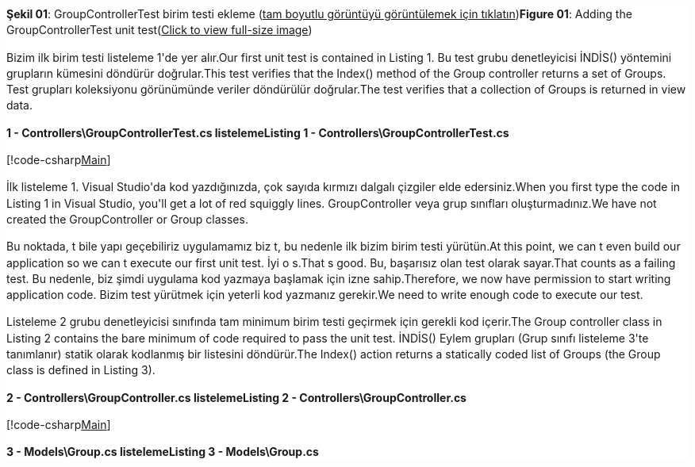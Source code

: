 <span data-ttu-id="8e01a-209">**Şekil 01**: GroupControllerTest birim testi ekleme ([tam boyutlu görüntüyü görüntülemek için tıklatın](iteration-6-use-test-driven-development-cs/_static/image2.png))</span><span class="sxs-lookup"><span data-stu-id="8e01a-209">**Figure 01**: Adding the GroupControllerTest unit test([Click to view full-size image](iteration-6-use-test-driven-development-cs/_static/image2.png))</span></span>


<span data-ttu-id="8e01a-210">Bizim ilk birim testi listeleme 1'de yer alır.</span><span class="sxs-lookup"><span data-stu-id="8e01a-210">Our first unit test is contained in Listing 1.</span></span> <span data-ttu-id="8e01a-211">Bu test grubu denetleyicisi İNDİS() yöntemini grupların kümesini döndürür doğrular.</span><span class="sxs-lookup"><span data-stu-id="8e01a-211">This test verifies that the Index() method of the Group controller returns a set of Groups.</span></span> <span data-ttu-id="8e01a-212">Test grupları koleksiyonu görünümünde veriler döndürülür doğrular.</span><span class="sxs-lookup"><span data-stu-id="8e01a-212">The test verifies that a collection of Groups is returned in view data.</span></span>

<span data-ttu-id="8e01a-213">**1 - Controllers\GroupControllerTest.cs listeleme**</span><span class="sxs-lookup"><span data-stu-id="8e01a-213">**Listing 1 - Controllers\GroupControllerTest.cs**</span></span>

[!code-csharp[Main](iteration-6-use-test-driven-development-cs/samples/sample1.cs)]

<span data-ttu-id="8e01a-214">İlk listeleme 1. Visual Studio'da kod yazdığınızda, çok sayıda kırmızı dalgalı çizgiler elde edersiniz.</span><span class="sxs-lookup"><span data-stu-id="8e01a-214">When you first type the code in Listing 1 in Visual Studio, you'll get a lot of red squiggly lines.</span></span> <span data-ttu-id="8e01a-215">GroupController veya grup sınıfları oluşturmadınız.</span><span class="sxs-lookup"><span data-stu-id="8e01a-215">We have not created the GroupController or Group classes.</span></span>

<span data-ttu-id="8e01a-216">Bu noktada, t bile yapı geçebiliriz uygulamamız biz t, bu nedenle ilk bizim birim testi yürütün.</span><span class="sxs-lookup"><span data-stu-id="8e01a-216">At this point, we can t even build our application so we can t execute our first unit test.</span></span> <span data-ttu-id="8e01a-217">İyi o s.</span><span class="sxs-lookup"><span data-stu-id="8e01a-217">That s good.</span></span> <span data-ttu-id="8e01a-218">Bu, başarısız olan test olarak sayar.</span><span class="sxs-lookup"><span data-stu-id="8e01a-218">That counts as a failing test.</span></span> <span data-ttu-id="8e01a-219">Bu nedenle, biz şimdi uygulama kod yazmaya başlamak için izne sahip.</span><span class="sxs-lookup"><span data-stu-id="8e01a-219">Therefore, we now have permission to start writing application code.</span></span> <span data-ttu-id="8e01a-220">Bizim test yürütmek için yeterli kod yazmanız gerekir.</span><span class="sxs-lookup"><span data-stu-id="8e01a-220">We need to write enough code to execute our test.</span></span>

<span data-ttu-id="8e01a-221">Listeleme 2 grubu denetleyicisi sınıfında tam minimum birim testi geçirmek için gerekli kod içerir.</span><span class="sxs-lookup"><span data-stu-id="8e01a-221">The Group controller class in Listing 2 contains the bare minimum of code required to pass the unit test.</span></span> <span data-ttu-id="8e01a-222">İNDİS() Eylem grupları (Grup sınıfı listeleme 3'te tanımlanır) statik olarak kodlanmış bir listesini döndürür.</span><span class="sxs-lookup"><span data-stu-id="8e01a-222">The Index() action returns a statically coded list of Groups (the Group class is defined in Listing 3).</span></span>

<span data-ttu-id="8e01a-223">**2 - Controllers\GroupController.cs listeleme**</span><span class="sxs-lookup"><span data-stu-id="8e01a-223">**Listing 2 - Controllers\GroupController.cs**</span></span>

[!code-csharp[Main](iteration-6-use-test-driven-development-cs/samples/sample2.cs)]

<span data-ttu-id="8e01a-224">**3 - Models\Group.cs listeleme**</span><span class="sxs-lookup"><span data-stu-id="8e01a-224">**Listing 3 - Models\Group.cs**</span></span>
